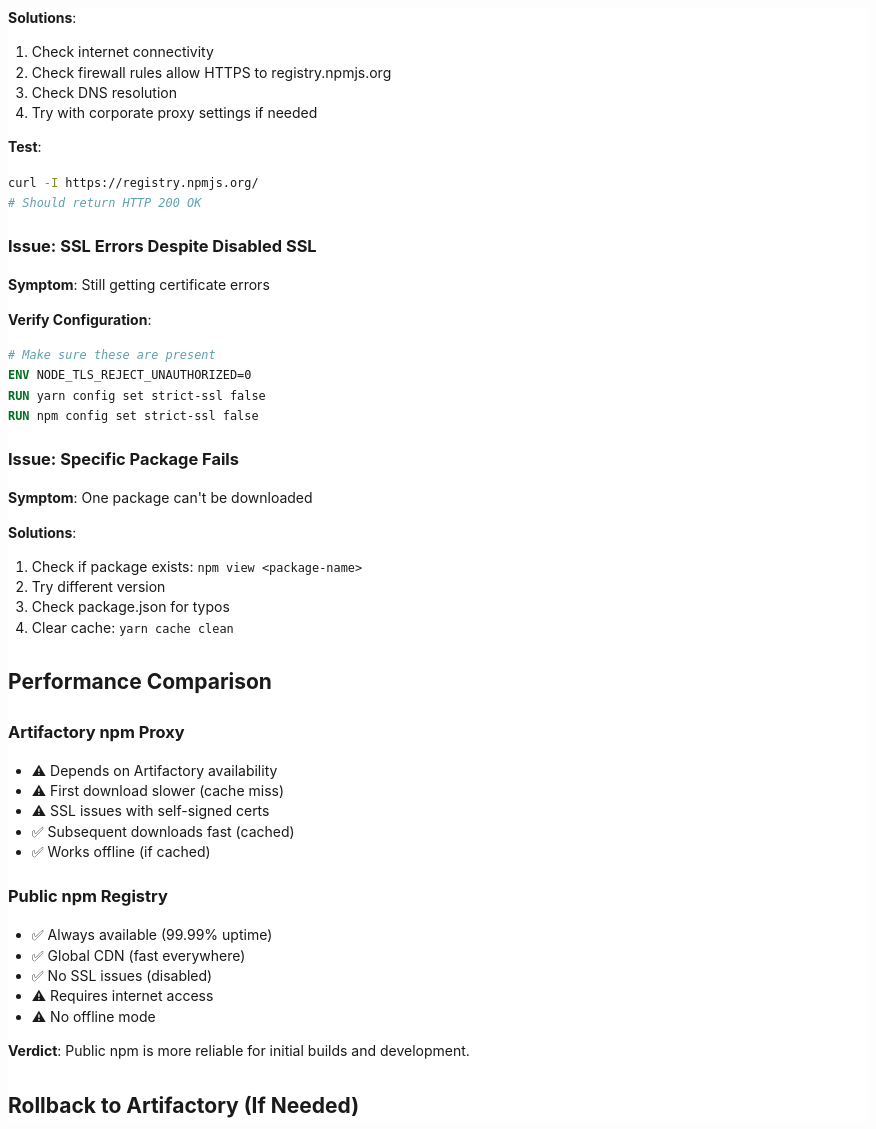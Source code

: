 **Solutions**:
1. Check internet connectivity
2. Check firewall rules allow HTTPS to registry.npmjs.org
3. Check DNS resolution
4. Try with corporate proxy settings if needed

**Test**:
```bash
curl -I https://registry.npmjs.org/
# Should return HTTP 200 OK
```

### Issue: SSL Errors Despite Disabled SSL

**Symptom**: Still getting certificate errors

**Verify Configuration**:
```dockerfile
# Make sure these are present
ENV NODE_TLS_REJECT_UNAUTHORIZED=0
RUN yarn config set strict-ssl false
RUN npm config set strict-ssl false
```

### Issue: Specific Package Fails

**Symptom**: One package can't be downloaded

**Solutions**:
1. Check if package exists: `npm view <package-name>`
2. Try different version
3. Check package.json for typos
4. Clear cache: `yarn cache clean`

## Performance Comparison

### Artifactory npm Proxy
- ⚠️ Depends on Artifactory availability
- ⚠️ First download slower (cache miss)
- ⚠️ SSL issues with self-signed certs
- ✅ Subsequent downloads fast (cached)
- ✅ Works offline (if cached)

### Public npm Registry
- ✅ Always available (99.99% uptime)
- ✅ Global CDN (fast everywhere)
- ✅ No SSL issues (disabled)
- ⚠️ Requires internet access
- ⚠️ No offline mode

**Verdict**: Public npm is more reliable for initial builds and development.

## Rollback to Artifactory (If Needed)
